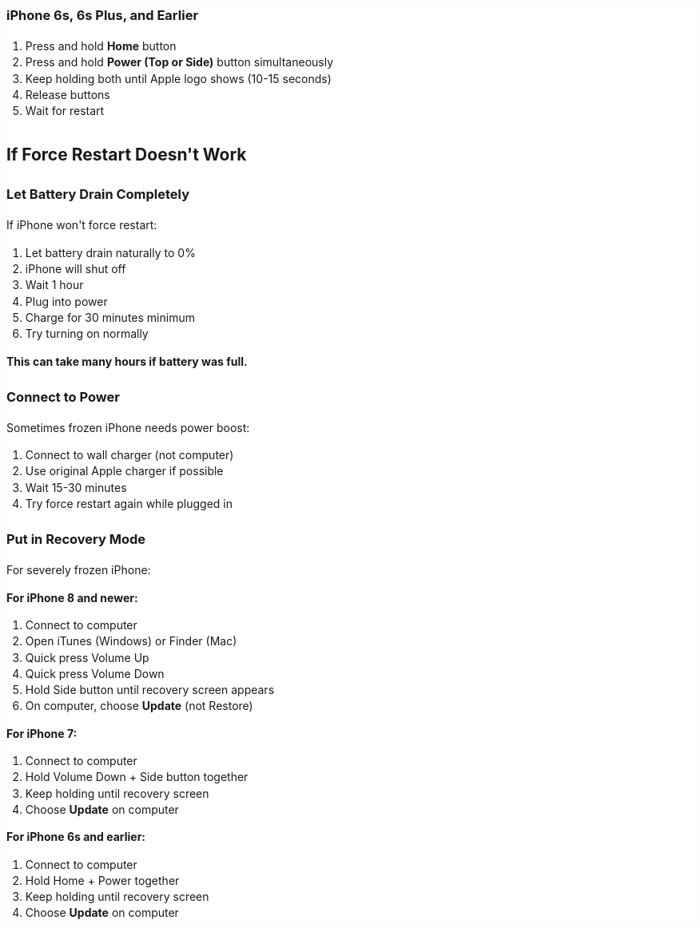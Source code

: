 ### iPhone 6s, 6s Plus, and Earlier

1. Press and hold **Home** button
2. Press and hold **Power (Top or Side)** button simultaneously
3. Keep holding both until Apple logo shows (10-15 seconds)
4. Release buttons
5. Wait for restart

## If Force Restart Doesn't Work

### Let Battery Drain Completely

If iPhone won't force restart:

1. Let battery drain naturally to 0%
2. iPhone will shut off
3. Wait 1 hour
4. Plug into power
5. Charge for 30 minutes minimum
6. Try turning on normally

**This can take many hours if battery was full.**

### Connect to Power

Sometimes frozen iPhone needs power boost:

1. Connect to wall charger (not computer)
2. Use original Apple charger if possible
3. Wait 15-30 minutes
4. Try force restart again while plugged in

### Put in Recovery Mode

For severely frozen iPhone:

**For iPhone 8 and newer:**
1. Connect to computer
2. Open iTunes (Windows) or Finder (Mac)
3. Quick press Volume Up
4. Quick press Volume Down
5. Hold Side button until recovery screen appears
6. On computer, choose **Update** (not Restore)

**For iPhone 7:**
1. Connect to computer
2. Hold Volume Down + Side button together
3. Keep holding until recovery screen
4. Choose **Update** on computer

**For iPhone 6s and earlier:**
1. Connect to computer
2. Hold Home + Power together
3. Keep holding until recovery screen
4. Choose **Update** on computer
